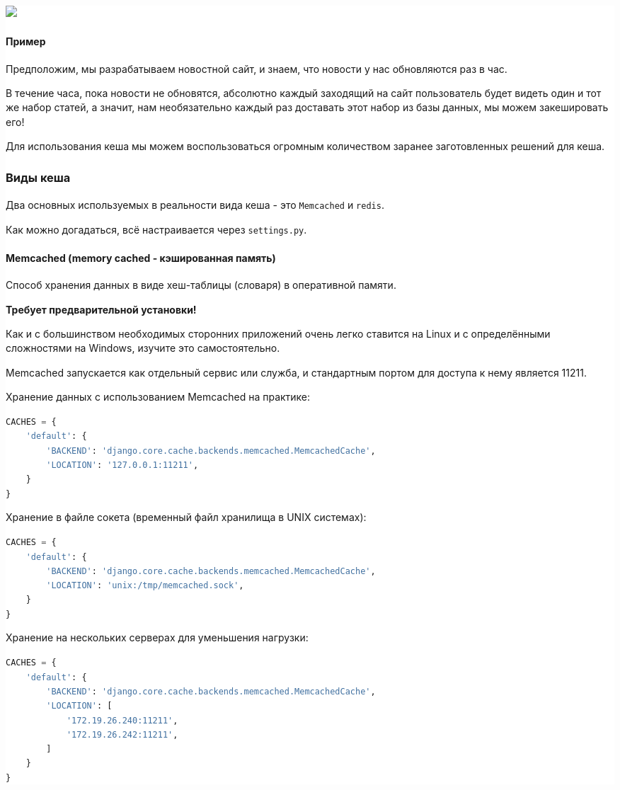 ![](https://cdn.acunetix.com/wp_content/uploads/2018/12/image1-1.png)

#### Пример

Предположим, мы разрабатываем новостной сайт, и знаем, что новости у нас обновляются раз в час.

В течение часа, пока новости не обновятся, абсолютно каждый заходящий на сайт пользователь будет видеть один и тот же
набор статей, а значит, нам необязательно каждый раз доставать этот набор из базы данных, мы можем закешировать его!

Для использования кеша мы можем воспользоваться огромным количеством заранее заготовленных решений для кеша.

### Виды кеша

Два основных используемых в реальности вида кеша - это `Memcached` и `redis`.

Как можно догадаться, всё настраивается через `settings.py`.

#### Memcached (memory cached - кэшированная память)

Способ хранения данных в виде хеш-таблицы (словаря) в оперативной памяти.

**Требует предварительной установки!**

Как и с большинством необходимых сторонних приложений очень легко ставится на Linux и с определёнными сложностями на
Windows, изучите это самостоятельно.

Memcached запускается как отдельный сервис или служба, и стандартным портом для доступа к нему является 11211.

Хранение данных с использованием Memcached на практике:

```python
CACHES = {
    'default': {
        'BACKEND': 'django.core.cache.backends.memcached.MemcachedCache',
        'LOCATION': '127.0.0.1:11211',
    }
}
```

Хранение в файле сокета (временный файл хранилища в UNIX системах):

```python
CACHES = {
    'default': {
        'BACKEND': 'django.core.cache.backends.memcached.MemcachedCache',
        'LOCATION': 'unix:/tmp/memcached.sock',
    }
}
```

Хранение на нескольких серверах для уменьшения нагрузки:

```python
CACHES = {
    'default': {
        'BACKEND': 'django.core.cache.backends.memcached.MemcachedCache',
        'LOCATION': [
            '172.19.26.240:11211',
            '172.19.26.242:11211',
        ]
    }
}
```
